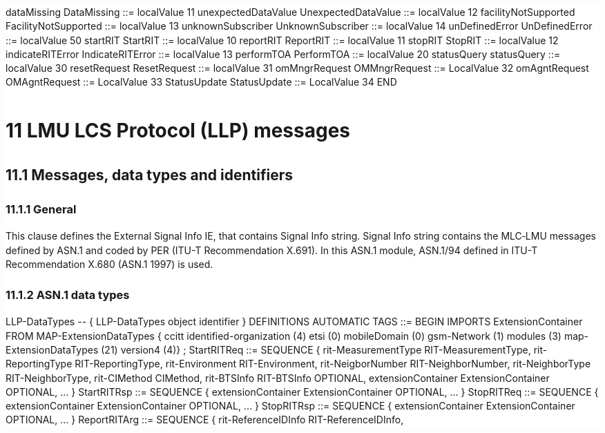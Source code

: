 dataMissing DataMissing ::= localValue 11
unexpectedDataValue UnexpectedDataValue ::= localValue 12
facilityNotSupported FacilityNotSupported ::= localValue 13
unknownSubscriber UnknownSubscriber ::= localValue 14
unDefinedError UnDefinedError ::= localValue 50
startRIT StartRIT ::= localValue 10
reportRIT ReportRIT ::= localValue 11
stopRIT StopRIT ::= localValue 12
indicateRITError IndicateRITError ::= localValue 13
performTOA PerformTOA ::= localValue 20
statusQuery statusQuery ::= localValue 30
resetRequest ResetRequest ::= localValue 31
omMngrRequest OMMngrRequest ::= LocalValue 32
omAgntRequest OMAgntRequest ::= LocalValue 33
StatusUpdate StatusUpdate ::= LocalValue 34
END
# 11 LMU LCS Protocol (LLP) messages
## 11.1 Messages, data types and identifiers
### 11.1.1 General
This clause defines the External Signal Info IE, that contains Signal Info
string. Signal Info string contains the MLC‑LMU messages defined by ASN.1 and
coded by PER (ITU-T Recommendation X.691). In this ASN.1 module, ASN.1/94
defined in ITU-T Recommendation X.680 (ASN.1 1997) is used.
### 11.1.2 ASN.1 data types
LLP-DataTypes
\-- { LLP-DataTypes object identifier }
DEFINITIONS AUTOMATIC TAGS ::=
BEGIN
IMPORTS
ExtensionContainer
FROM MAP-ExtensionDataTypes {
ccitt identified-organization (4) etsi (0) mobileDomain (0)
gsm-Network (1) modules (3) map-ExtensionDataTypes (21) version4 (4)}
;
StartRITReq ::= SEQUENCE {
rit-MeasurementType RIT-MeasurementType,
rit-ReportingType RIT-ReportingType,
rit-Environment RIT-Environment,
rit-NeigborNumber RIT-NeighborNumber,
rit-NeighborType RIT-NeighborType,
rit-CIMethod CIMethod,
rit-BTSInfo RIT-BTSInfo OPTIONAL,
extensionContainer ExtensionContainer OPTIONAL,
...
}
StartRITRsp ::= SEQUENCE {
extensionContainer ExtensionContainer OPTIONAL,
...
}
StopRITReq ::= SEQUENCE {
extensionContainer ExtensionContainer OPTIONAL,
...
}
StopRITRsp ::= SEQUENCE {
extensionContainer ExtensionContainer OPTIONAL,
...
}
ReportRITArg ::= SEQUENCE {
rit-ReferenceIDInfo RIT-ReferenceIDInfo,